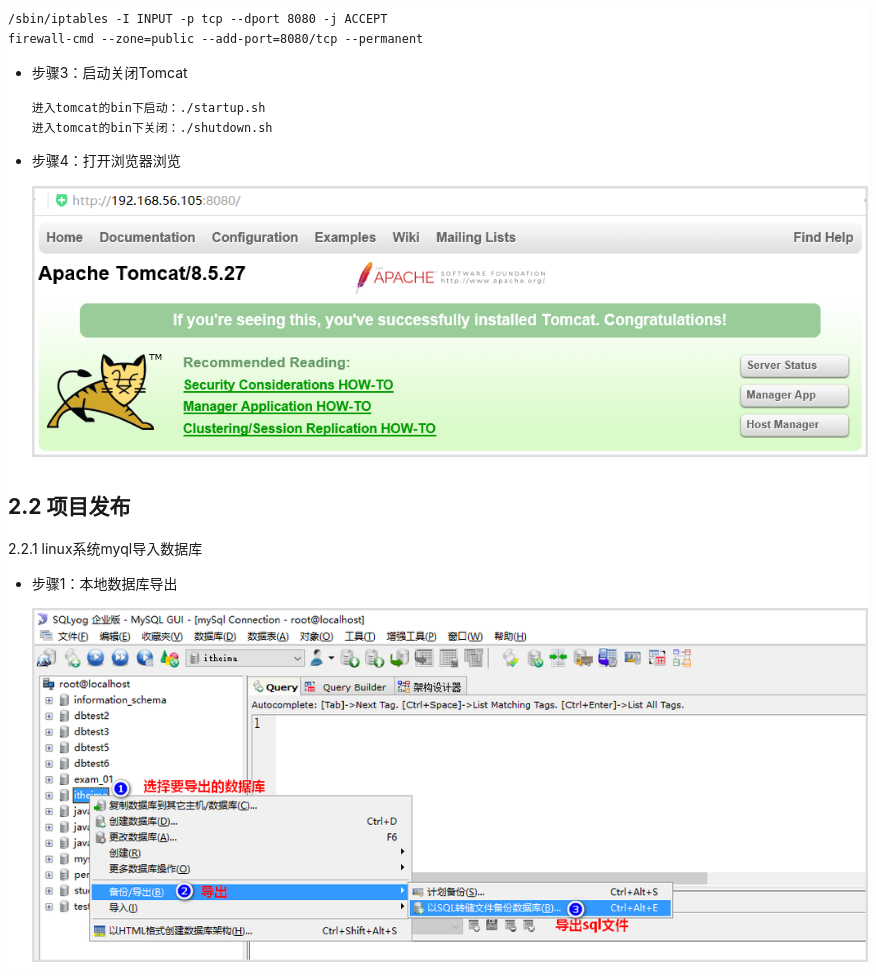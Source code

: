   ```
  /sbin/iptables -I INPUT -p tcp --dport 8080 -j ACCEPT
  firewall-cmd --zone=public --add-port=8080/tcp --permanent
  ```

- 步骤3：启动关闭Tomcat

  ```
  进入tomcat的bin下启动：./startup.sh
  进入tomcat的bin下关闭：./shutdown.sh
  ```

- 步骤4：打开浏览器浏览

  ![](img/35.png)

## 2.2 项目发布

2.2.1 linux系统myql导入数据库

- 步骤1：本地数据库导出

  ![](img/36.png)
